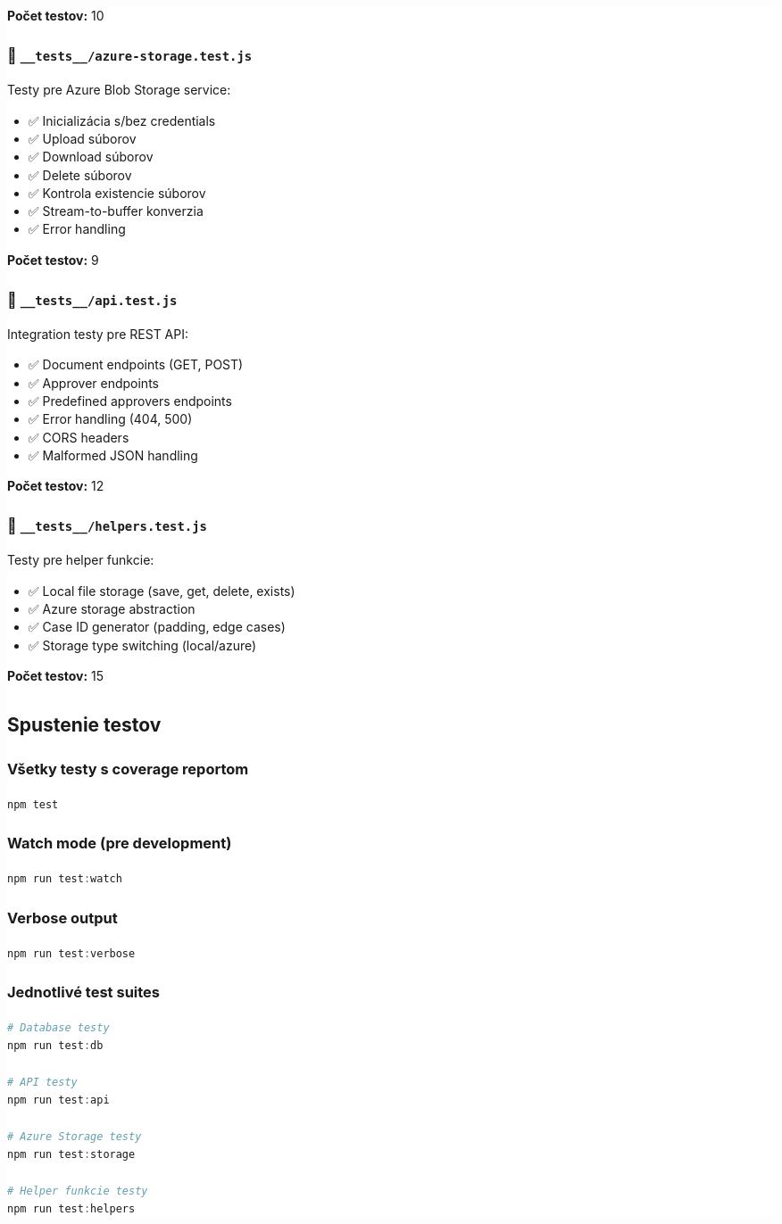 **Počet testov:** 10

### 📁 `__tests__/azure-storage.test.js`
Testy pre Azure Blob Storage service:
- ✅ Inicializácia s/bez credentials
- ✅ Upload súborov
- ✅ Download súborov
- ✅ Delete súborov
- ✅ Kontrola existencie súborov
- ✅ Stream-to-buffer konverzia
- ✅ Error handling

**Počet testov:** 9

### 📁 `__tests__/api.test.js`
Integration testy pre REST API:
- ✅ Document endpoints (GET, POST)
- ✅ Approver endpoints
- ✅ Predefined approvers endpoints
- ✅ Error handling (404, 500)
- ✅ CORS headers
- ✅ Malformed JSON handling

**Počet testov:** 12

### 📁 `__tests__/helpers.test.js`
Testy pre helper funkcie:
- ✅ Local file storage (save, get, delete, exists)
- ✅ Azure storage abstraction
- ✅ Case ID generator (padding, edge cases)
- ✅ Storage type switching (local/azure)

**Počet testov:** 15

## Spustenie testov

### Všetky testy s coverage reportom
```powershell
npm test
```

### Watch mode (pre development)
```powershell
npm run test:watch
```

### Verbose output
```powershell
npm run test:verbose
```

### Jednotlivé test suites
```powershell
# Database testy
npm run test:db

# API testy
npm run test:api

# Azure Storage testy
npm run test:storage

# Helper funkcie testy
npm run test:helpers
```